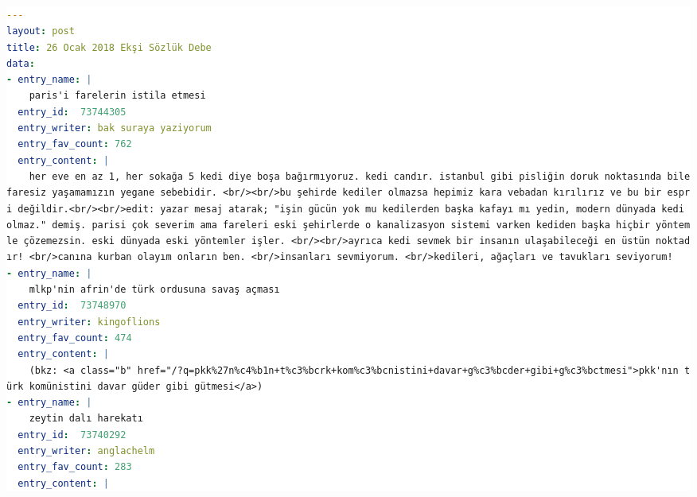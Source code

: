 ```yaml
---
layout: post
title: 26 Ocak 2018 Ekşi Sözlük Debe
data:
- entry_name: |
    paris'i farelerin istila etmesi
  entry_id:  73744305
  entry_writer: bak suraya yaziyorum
  entry_fav_count: 762
  entry_content: |
    her eve en az 1, her sokağa 5 kedi diye boşa bağırmıyoruz. kedi candır. istanbul gibi pisliğin doruk noktasında bile faresiz yaşamamızın yegane sebebidir. <br/><br/>bu şehirde kediler olmazsa hepimiz kara vebadan kırılırız ve bu bir espri değildir.<br/><br/>edit: yazar mesaj atarak; "işin gücün yok mu kedilerden başka kafayı mı yedin, modern dünyada kedi olmaz." demiş. parisi çok severim ama fareleri eski şehirlerde o kanalizasyon sistemi varken kediden başka hiçbir yöntemle çözemezsin. eski dünyada eski yöntemler işler. <br/><br/>ayrıca kedi sevmek bir insanın ulaşabileceği en üstün noktadır! <br/>canına kurban olayım onların ben. <br/>insanları sevmiyorum. <br/>kedileri, ağaçları ve tavukları seviyorum!
- entry_name: |
    mlkp'nin afrin'de türk ordusuna savaş açması
  entry_id:  73748970
  entry_writer: kingoflions
  entry_fav_count: 474
  entry_content: |
    (bkz: <a class="b" href="/?q=pkk%27n%c4%b1n+t%c3%bcrk+kom%c3%bcnistini+davar+g%c3%bcder+gibi+g%c3%bctmesi">pkk'nın türk komünistini davar güder gibi gütmesi</a>)
- entry_name: |
    zeytin dalı harekatı
  entry_id:  73740292
  entry_writer: anglachelm
  entry_fav_count: 283
  entry_content: |
```